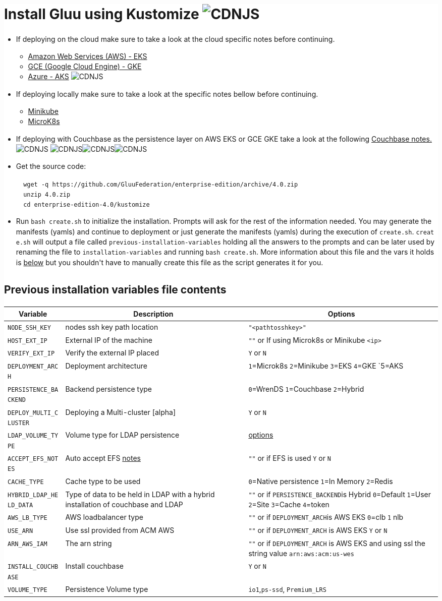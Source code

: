 # Install Gluu using Kustomize ![CDNJS](https://img.shields.io/badge/UNDERCONSTRUCTION-red.svg?style=for-the-badge)

-   If deploying on the cloud make sure to take a look at the cloud specific notes before continuing.

    * [Amazon Web Services (AWS) - EKS](#amazon-web-services-aws---eks)
    * [GCE (Google Cloud Engine) - GKE](#gce-google-cloud-engine---gke)
    * [Azure - AKS](#azure---aks) ![CDNJS](https://img.shields.io/badge/status-pending-yellow.svg)

-   If deploying locally make sure to take a look at the specific notes bellow before continuing.
    * [Minikube](#minikube)
    * [MicroK8s](#microk8s)

-   If deploying with Couchbase as the persistence layer on AWS EKS or GCE GKE take a look at the following [Couchbase notes. ](#use-couchbase-soley-as-the-persistence-layer)  ![CDNJS](https://img.shields.io/badge/AWS-supported-green.svg) ![CDNJS](https://img.shields.io/badge/GKE-supported-green.svg)![CDNJS](https://img.shields.io/badge/microk8s-supported-green.svg)![CDNJS](https://img.shields.io/badge/minikube-supported-green.svg)


- Get the source code:

        wget -q https://github.com/GluuFederation/enterprise-edition/archive/4.0.zip
        unzip 4.0.zip
        cd enterprise-edition-4.0/kustomize

- Run `bash create.sh` to initialize the installation. Prompts will ask for the rest of the information needed. You may generate the manifests (yamls) and continue to deployment or just generate the  manifests (yamls) during the execution of `create.sh`. `create.sh` will output a file called `previous-installation-variables` holding all the answers to the prompts and can be later used by renaming the file to `installation-variables` and running `bash create.sh`. More information about this file and the vars it holds is [below](#previous-installation-variables-file-contents) but you shouldn't have to manually create this file as the script generates it for you. 

## Previous installation variables file contents

| Variable                                   | Description                                                                      | Options                                                                                     |
| ------------------------------------------ | -------------------------------------------------------------------------------- | ------------------------------------------------------------------------------------------- |
| `NODE_SSH_KEY`                             | nodes ssh key path location                                                      | `"<pathtosshkey>"`                                                                          |
| `HOST_EXT_IP`                              | External IP of the machine                                                       |  `""` or If using Microk8s or Minikube `<ip>`                                               |
| `VERIFY_EXT_IP`                            | Verify the external IP placed                                                    | `Y` or `N`                                                                                  |
| `DEPLOYMENT_ARCH`                          | Deployment architecture                                                          | `1`=Microk8s `2`=Minikube `3`=EKS `4`=GKE `5=AKS                                            |
| `PERSISTENCE_BACKEND`                      | Backend persistence type                                                         | `0`=WrenDS `1`=Couchbase `2`=Hybrid                                                         |
| `DEPLOY_MULTI_CLUSTER`                     | Deploying a Multi-cluster [alpha]                                                | `Y` or `N`                                                                                  |
| `LDAP_VOLUME_TYPE`                         | Volume type for LDAP persistence                                                 | [options](#ldap_volume_type-options)                                                        |
| `ACCEPT_EFS_NOTES`                         | Auto accept EFS [notes](#efs-notes)                                              |  `""` or if EFS is used `Y` or `N`                                                          |
| `CACHE_TYPE`                               | Cache type to be used                                                            | `0`=Native persistence `1`=In Memory `2`=Redis                                              |
| `HYBRID_LDAP_HELD_DATA`                    | Type of data to be held in LDAP with a hybrid installation of couchbase and LDAP | `""` or if `PERSISTENCE_BACKEND`is Hybrid `0`=Default `1`=User `2`=Site `3`=Cache `4`=token |
| `AWS_LB_TYPE`                              | AWS loadbalancer type                                                            | `""` or if `DEPLOYMENT_ARCH`is AWS EKS `0`=clb `1` nlb                                      |
| `USE_ARN`                                  | Use ssl provided from ACM AWS                                                    | `""` or if `DEPLOYMENT_ARCH` is AWS EKS `Y` or `N`                                          |
| `ARN_AWS_IAM`                              | The arn string                                                                   | `""` or if `DEPLOYMENT_ARCH` is AWS EKS and using ssl the string value `arn:aws:acm:us-wes` |
| `INSTALL_COUCHBASE`                        | Install couchbase                                                                | `Y` or `N`                                                                                  |
| `VOLUME_TYPE`                              | Persistence Volume type                                                          | `io1`,`ps-ssd`, `Premium_LRS`                                                               |